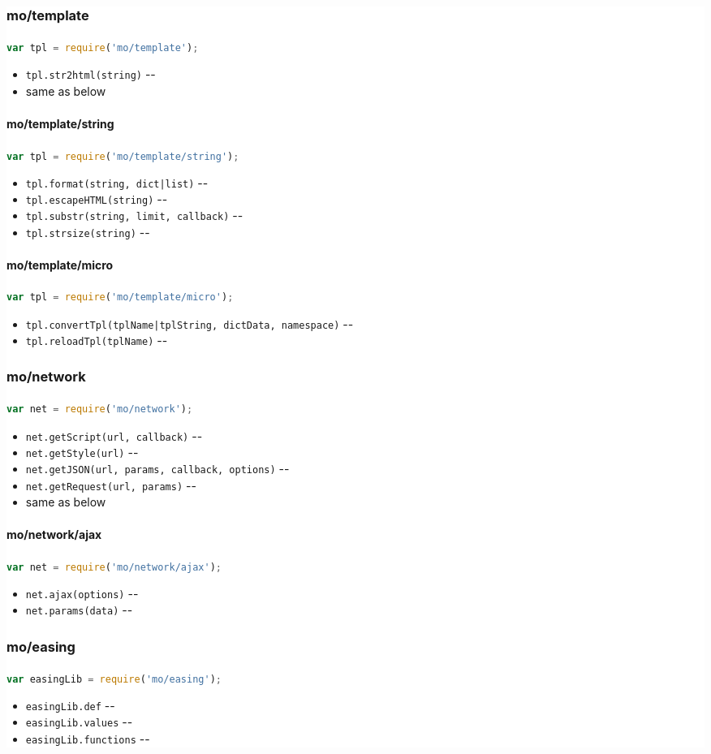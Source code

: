 ### mo/template

```javascript 
var tpl = require('mo/template');
```

* `tpl.str2html(string)` -- 
* same as below

#### mo/template/string

```javascript 
var tpl = require('mo/template/string');
```

* `tpl.format(string, dict|list)` -- 
* `tpl.escapeHTML(string)` -- 
* `tpl.substr(string, limit, callback)` -- 
* `tpl.strsize(string)` -- 

#### mo/template/micro

```javascript 
var tpl = require('mo/template/micro');
```

* `tpl.convertTpl(tplName|tplString, dictData, namespace)` -- 
* `tpl.reloadTpl(tplName)` -- 

### mo/network

```javascript 
var net = require('mo/network');
```

* `net.getScript(url, callback)` -- 
* `net.getStyle(url)` -- 
* `net.getJSON(url, params, callback, options)` -- 
* `net.getRequest(url, params)` -- 
* same as below

#### mo/network/ajax

```javascript 
var net = require('mo/network/ajax');
```

* `net.ajax(options)` -- 
* `net.params(data)` -- 

### mo/easing

```javascript 
var easingLib = require('mo/easing');
```

* `easingLib.def` -- 
* `easingLib.values` -- 
* `easingLib.functions` -- 
